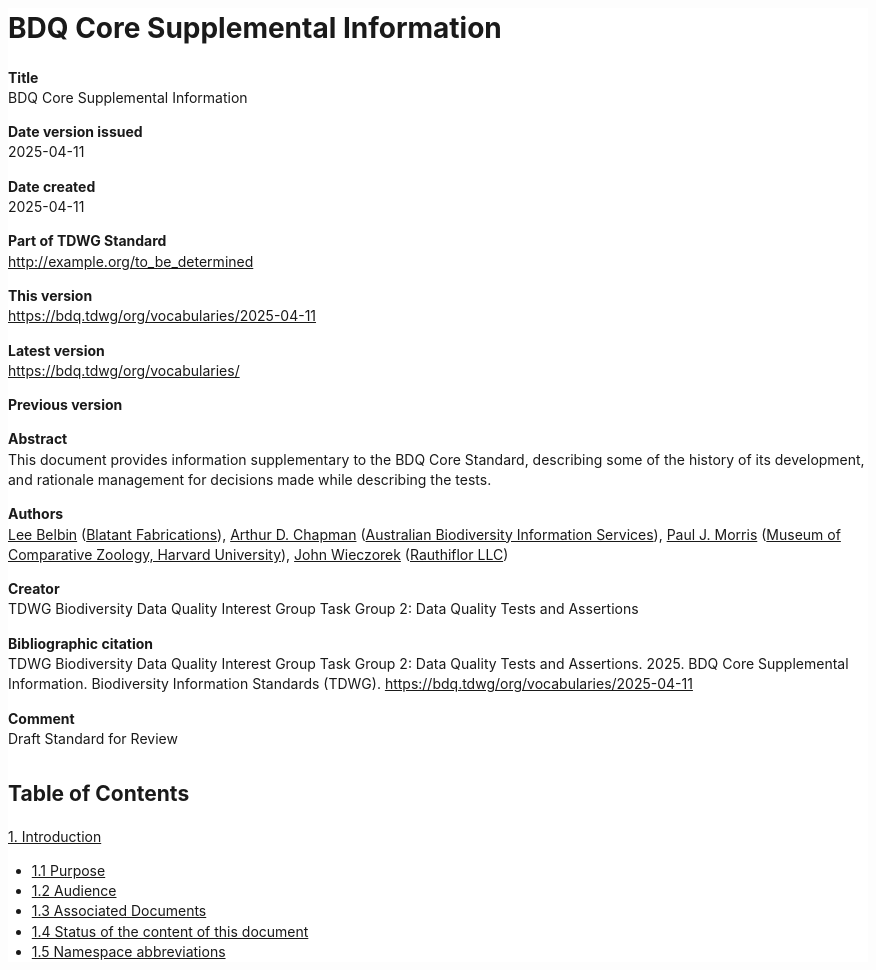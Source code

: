 

# BDQ Core Supplemental Information

**Title**<br>
BDQ Core Supplemental Information

**Date version issued**<br>
2025-04-11

**Date created**<br>
2025-04-11

**Part of TDWG Standard**<br>
<http://example.org/to_be_determined>



**This version**<br>
<https://bdq.tdwg/org/vocabularies/2025-04-11>

**Latest version**<br>
<https://bdq.tdwg/org/vocabularies/>

**Previous version**<br>

**Abstract**<br>
This document provides information supplementary to the BDQ Core Standard, describing some of the history of its development, and rationale management for decisions made while describing the tests.

**Authors**<br>
[Lee Belbin](https://orcid.org/0000-0001-8900-6203) ([Blatant Fabrications](https://www.wikidata.org/wiki/Q130304884)), [Arthur D. Chapman](https://orcid.org/0000-0003-1700-6962) ([Australian Biodiversity Information Services](http://www.wikidata.org/entity/Q100600913)), [Paul J. Morris](https://orcid.org/0000-0002-3673-444X) ([Museum of Comparative Zoology, Harvard University](http://www.wikidata.org/entity/Q1420782)), [John Wieczorek](https://orcid.org/0000-0003-1144-0290) ([Rauthiflor LLC](http://www.wikidata.org/entity/Q98382028))

**Creator**<br>
TDWG Biodiversity Data Quality Interest Group Task Group 2: Data Quality Tests and Assertions

**Bibliographic citation**<br>
TDWG Biodiversity Data Quality Interest Group Task Group 2: Data Quality Tests and Assertions. 2025. BDQ Core Supplemental Information. Biodiversity Information Standards (TDWG). <https://bdq.tdwg/org/vocabularies/2025-04-11>

**Comment**<br>
Draft Standard for Review

## Table of Contents ##
[1. Introduction](#1-introduction)
  - [1.1 Purpose](#11-purpose)
  - [1.2 Audience](#12-audience)
  - [1.3 Associated Documents](#13-associated-documents)
  - [1.4 Status of the content of this document](#14-status-of-the-content-of-this-document)
  - [1.5 Namespace abbreviations](#15-namespace-abbreviations)
